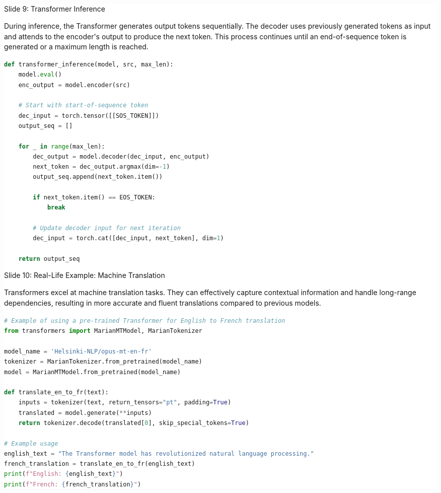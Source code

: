 Slide 9: Transformer Inference

During inference, the Transformer generates output tokens sequentially. The decoder uses previously generated tokens as input and attends to the encoder's output to produce the next token. This process continues until an end-of-sequence token is generated or a maximum length is reached.

```python
def transformer_inference(model, src, max_len):
    model.eval()
    enc_output = model.encoder(src)
    
    # Start with start-of-sequence token
    dec_input = torch.tensor([[SOS_TOKEN]])
    output_seq = []
    
    for _ in range(max_len):
        dec_output = model.decoder(dec_input, enc_output)
        next_token = dec_output.argmax(dim=-1)
        output_seq.append(next_token.item())
        
        if next_token.item() == EOS_TOKEN:
            break
        
        # Update decoder input for next iteration
        dec_input = torch.cat([dec_input, next_token], dim=1)
    
    return output_seq
```

Slide 10: Real-Life Example: Machine Translation

Transformers excel at machine translation tasks. They can effectively capture contextual information and handle long-range dependencies, resulting in more accurate and fluent translations compared to previous models.

```python
# Example of using a pre-trained Transformer for English to French translation
from transformers import MarianMTModel, MarianTokenizer

model_name = 'Helsinki-NLP/opus-mt-en-fr'
tokenizer = MarianTokenizer.from_pretrained(model_name)
model = MarianMTModel.from_pretrained(model_name)

def translate_en_to_fr(text):
    inputs = tokenizer(text, return_tensors="pt", padding=True)
    translated = model.generate(**inputs)
    return tokenizer.decode(translated[0], skip_special_tokens=True)

# Example usage
english_text = "The Transformer model has revolutionized natural language processing."
french_translation = translate_en_to_fr(english_text)
print(f"English: {english_text}")
print(f"French: {french_translation}")
```
